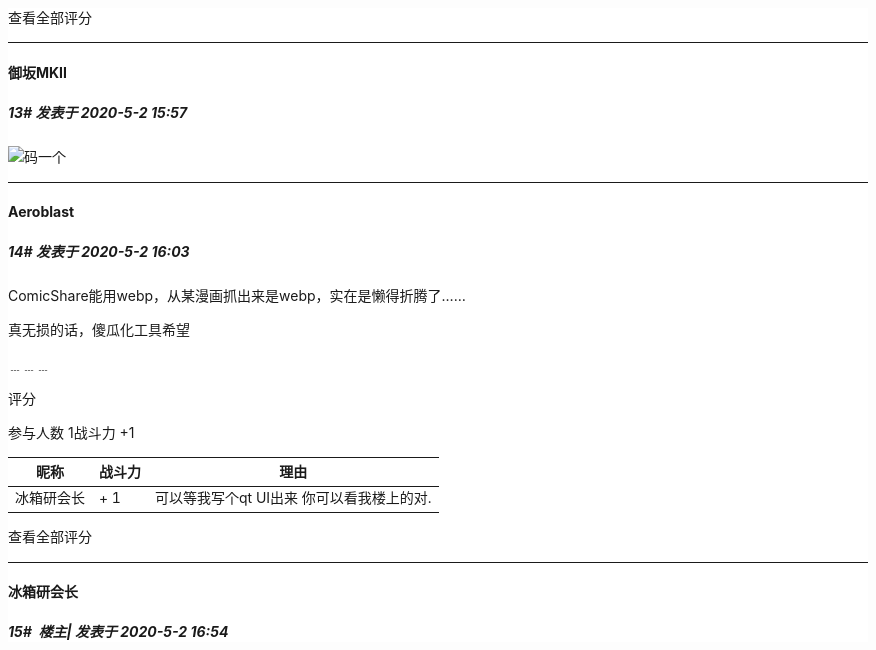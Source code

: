 

查看全部评分






-----

####  御坂MKII  
##### 13#       发表于 2020-5-2 15:57



<img src="https://static.saraba1st.com/image/smiley/face2017/075.png" referrerpolicy="no-referrer">码一个







-----

####  Aeroblast  
##### 14#       发表于 2020-5-2 16:03




ComicShare能用webp，从某漫画抓出来是webp，实在是懒得折腾了……


真无损的话，傻瓜化工具希望



﹍﹍﹍

评分





 参与人数 1战斗力 +1

|昵称|战斗力|理由|
|----|---|---|
| 冰箱研会长| + 1|可以等我写个qt UI出来 你可以看我楼上的对.|



查看全部评分






-----

####  冰箱研会长  
##### 15#         楼主| 发表于 2020-5-2 16:54


